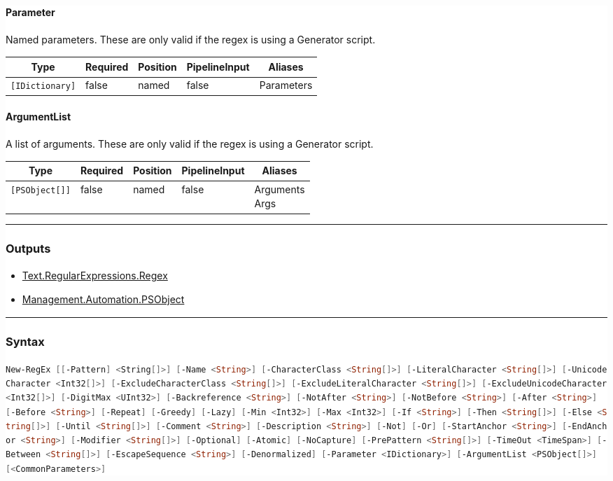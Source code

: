 

#### **Parameter**

Named parameters.  These are only valid if the regex is using a Generator script.






|Type           |Required|Position|PipelineInput|Aliases   |
|---------------|--------|--------|-------------|----------|
|`[IDictionary]`|false   |named   |false        |Parameters|



#### **ArgumentList**

A list of arguments.  These are only valid if the regex is using a Generator script.






|Type          |Required|Position|PipelineInput|Aliases           |
|--------------|--------|--------|-------------|------------------|
|`[PSObject[]]`|false   |named   |false        |Arguments<br/>Args|





---


### Outputs
* [Text.RegularExpressions.Regex](https://learn.microsoft.com/en-us/dotnet/api/System.Text.RegularExpressions.Regex)


* [Management.Automation.PSObject](https://learn.microsoft.com/en-us/dotnet/api/System.Management.Automation.PSObject)






---


### Syntax
```PowerShell
New-RegEx [[-Pattern] <String[]>] [-Name <String>] [-CharacterClass <String[]>] [-LiteralCharacter <String[]>] [-UnicodeCharacter <Int32[]>] [-ExcludeCharacterClass <String[]>] [-ExcludeLiteralCharacter <String[]>] [-ExcludeUnicodeCharacter <Int32[]>] [-DigitMax <UInt32>] [-Backreference <String>] [-NotAfter <String>] [-NotBefore <String>] [-After <String>] [-Before <String>] [-Repeat] [-Greedy] [-Lazy] [-Min <Int32>] [-Max <Int32>] [-If <String>] [-Then <String[]>] [-Else <String[]>] [-Until <String[]>] [-Comment <String>] [-Description <String>] [-Not] [-Or] [-StartAnchor <String>] [-EndAnchor <String>] [-Modifier <String[]>] [-Optional] [-Atomic] [-NoCapture] [-PrePattern <String[]>] [-TimeOut <TimeSpan>] [-Between <String[]>] [-EscapeSequence <String>] [-Denormalized] [-Parameter <IDictionary>] [-ArgumentList <PSObject[]>] [<CommonParameters>]
```
